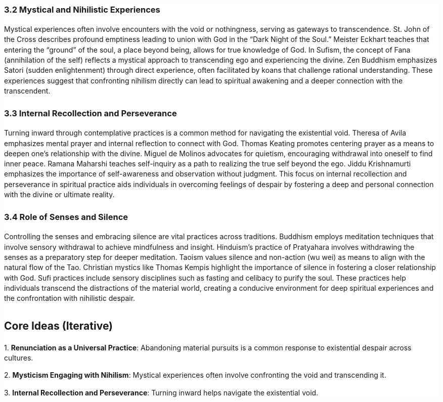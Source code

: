   

### 3.2 Mystical and Nihilistic Experiences

  

Mystical experiences often involve encounters with the void or nothingness, serving as gateways to transcendence. St. John of the Cross describes profound emptiness leading to union with God in the “Dark Night of the Soul.” Meister Eckhart teaches that entering the “ground” of the soul, a place beyond being, allows for true knowledge of God. In Sufism, the concept of Fana (annihilation of the self) reflects a mystical approach to transcending ego and experiencing the divine. Zen Buddhism emphasizes Satori (sudden enlightenment) through direct experience, often facilitated by koans that challenge rational understanding. These experiences suggest that confronting nihilism directly can lead to spiritual awakening and a deeper connection with the transcendent.

  

### 3.3 Internal Recollection and Perseverance

  

Turning inward through contemplative practices is a common method for navigating the existential void. Theresa of Avila emphasizes mental prayer and internal reflection to connect with God. Thomas Keating promotes centering prayer as a means to deepen one’s relationship with the divine. Miguel de Molinos advocates for quietism, encouraging withdrawal into oneself to find inner peace. Ramana Maharshi teaches self-inquiry as a path to realizing the true self beyond the ego. Jiddu Krishnamurti emphasizes the importance of self-awareness and observation without judgment. This focus on internal recollection and perseverance in spiritual practice aids individuals in overcoming feelings of despair by fostering a deep and personal connection with the divine or ultimate reality.

  

### 3.4 Role of Senses and Silence

  

Controlling the senses and embracing silence are vital practices across traditions. Buddhism employs meditation techniques that involve sensory withdrawal to achieve mindfulness and insight. Hinduism’s practice of Pratyahara involves withdrawing the senses as a preparatory step for deeper meditation. Taoism values silence and non-action (wu wei) as means to align with the natural flow of the Tao. Christian mystics like Thomas Kempis highlight the importance of silence in fostering a closer relationship with God. Sufi practices include sensory disciplines such as fasting and celibacy to purify the soul. These practices help individuals transcend the distractions of the material world, creating a conducive environment for deep spiritual experiences and the confrontation with nihilistic despair.

  

## Core Ideas (Iterative)

  

1\. **Renunciation as a Universal Practice**: Abandoning material pursuits is a common response to existential despair across cultures.

2\. **Mysticism Engaging with Nihilism**: Mystical experiences often involve confronting the void and transcending it.

3\. **Internal Recollection and Perseverance**: Turning inward helps navigate the existential void.
